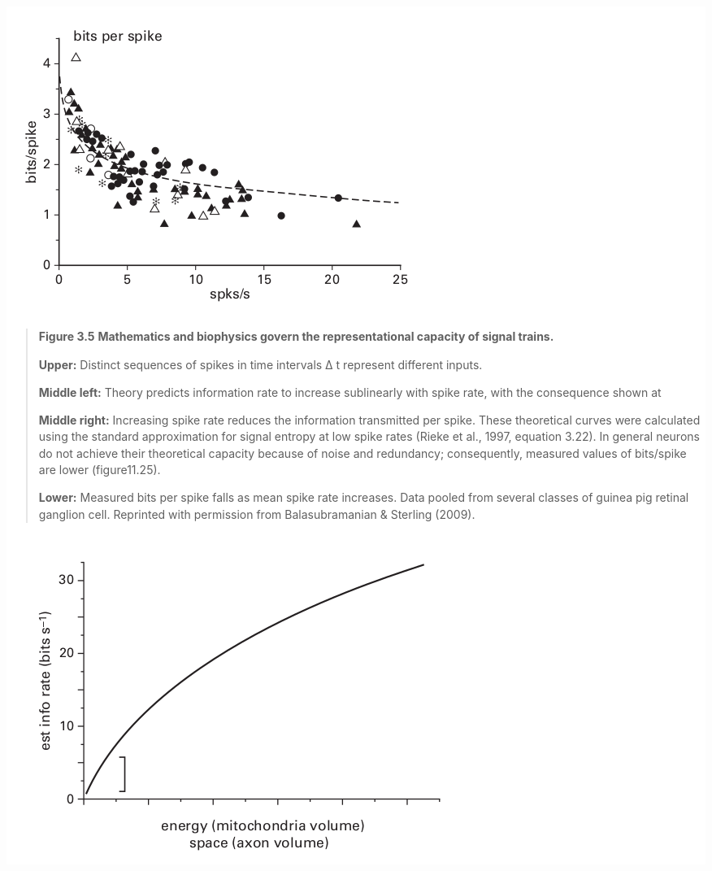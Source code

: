 ![](../img/jwblog/neuralDesign/Fig3_52.png)
> **Figure 3.5**
> **Mathematics and biophysics govern the representational capacity of signal trains.**
>
> **Upper:** Distinct sequences of spikes in time intervals Δ t represent different inputs.
>
> **Middle left:** Theory predicts information rate to increase sublinearly with spike rate,
> with the consequence shown at 
>
> **Middle right:** Increasing spike rate reduces the information transmitted per spike. These theoretical curves were calculated using the standard approximation for signal entropy at low spike rates (Rieke et al., 1997, equation 3.22). In general neurons do not achieve their theoretical capacity because of noise and redundancy; consequently, measured values of bits/spike are lower (figure11.25). 
>
> **Lower:** Measured bits per spike falls as mean spike rate increases. Data pooled from several classes of guinea pig retinal ganglion cell. Reprinted with permission from Balasubramanian & Sterling (2009).



![](../img/jwblog/neuralDesign/Fig3_6.png)
